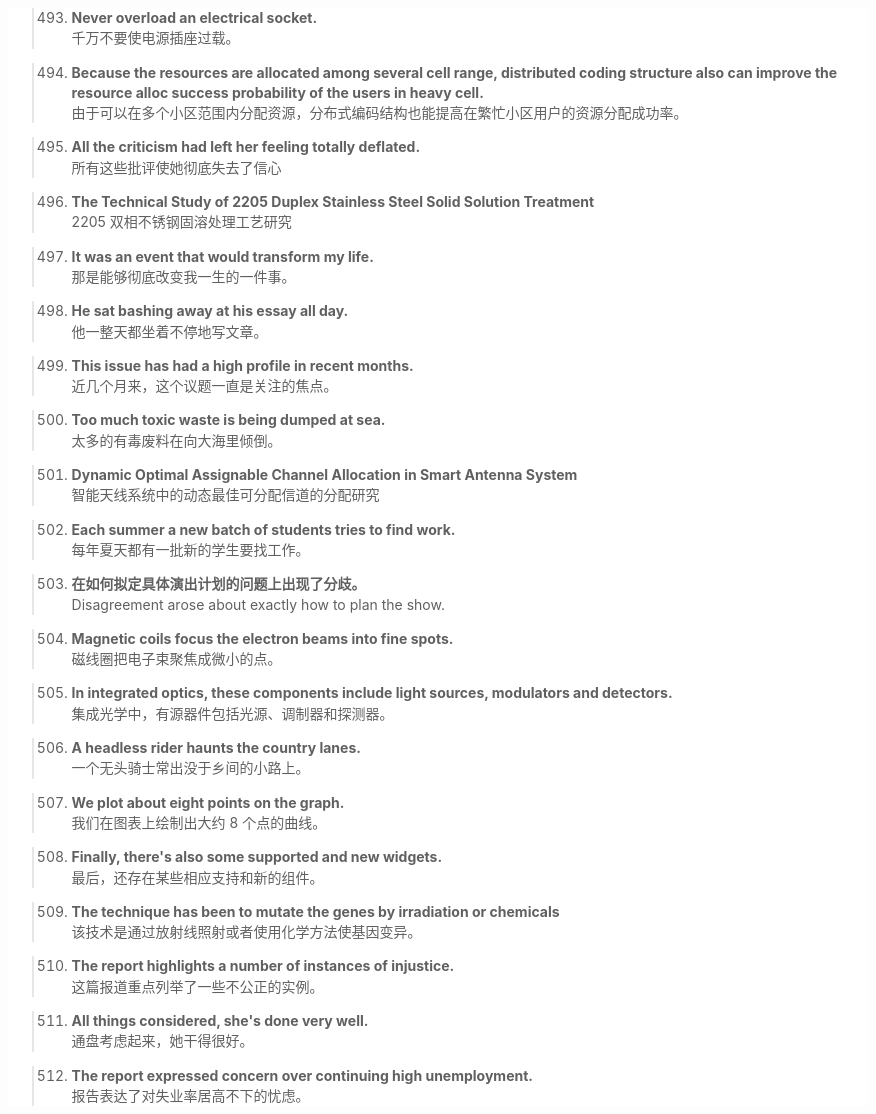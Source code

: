 > 493. **Never overload an electrical socket.**  
>      千万不要使电源插座过载。

> 494. **Because the resources are allocated among several cell range, distributed coding structure also can improve the resource alloc success probability of the users in heavy cell.**  
>      由于可以在多个小区范围内分配资源，分布式编码结构也能提高在繁忙小区用户的资源分配成功率。

> 495. **All the criticism had left her feeling totally deflated.**  
>      所有这些批评使她彻底失去了信心

> 496. **The Technical Study of 2205 Duplex Stainless Steel Solid Solution Treatment**  
>      2205 双相不锈钢固溶处理工艺研究

> 497. **It was an event that would transform my life.**  
>      那是能够彻底改变我一生的一件事。

> 498. **He sat bashing away at his essay all day.**  
>      他一整天都坐着不停地写文章。

> 499. **This issue has had a high profile in recent months.**  
>      近几个月来，这个议题一直是关注的焦点。

> 500. **Too much toxic waste is being dumped at sea.**  
>      太多的有毒废料在向大海里倾倒。

> 501. **Dynamic Optimal Assignable Channel Allocation in Smart Antenna System**  
>      智能天线系统中的动态最佳可分配信道的分配研究

> 502. **Each summer a new batch of students tries to find work.**  
>      每年夏天都有一批新的学生要找工作。

> 503. **在如何拟定具体演出计划的问题上出现了分歧。**  
>      Disagreement arose about exactly how to plan the show.

> 504. **Magnetic coils focus the electron beams into fine spots.**  
>      磁线圈把电子束聚焦成微小的点。

> 505. **In integrated optics, these components include light sources, modulators and detectors.**  
>      集成光学中，有源器件包括光源、调制器和探测器。

> 506. **A headless rider haunts the country lanes.**  
>      一个无头骑士常出没于乡间的小路上。

> 507. **We plot about eight points on the graph.**  
>      我们在图表上绘制出大约 8 个点的曲线。

> 508. **Finally, there's also some supported and new widgets.**  
>      最后，还存在某些相应支持和新的组件。

> 509. **The technique has been to mutate the genes by irradiation or chemicals**  
>      该技术是通过放射线照射或者使用化学方法使基因变异。

> 510. **The report highlights a number of instances of injustice.**  
>      这篇报道重点列举了一些不公正的实例。

> 511. **All things considered, she's done very well.**  
>      通盘考虑起来，她干得很好。

> 512. **The report expressed concern over continuing high unemployment.**  
>      报告表达了对失业率居高不下的忧虑。
